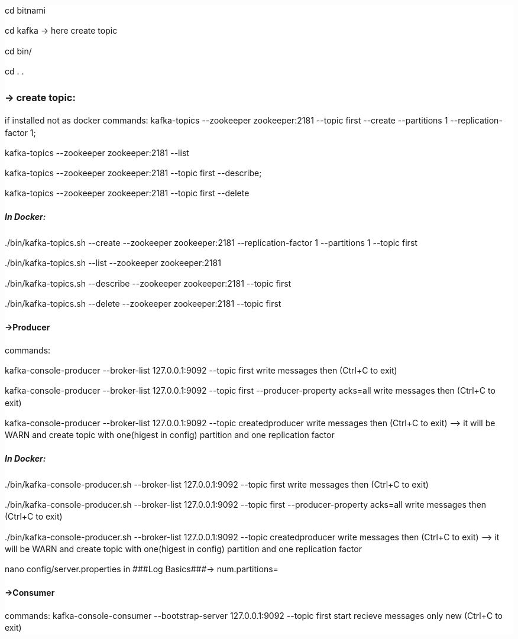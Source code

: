    cd bitnami
   
   cd kafka  -> here create topic
   
   cd bin/
   
   cd . .
### -> create topic:
   if installed not as docker commands: 
   kafka-topics  --zookeeper zookeeper:2181 --topic first --create  --partitions 1 --replication-factor 1; 
   
   kafka-topics  --zookeeper zookeeper:2181 --list
   
   kafka-topics  --zookeeper zookeeper:2181 --topic first --describe;
   
   kafka-topics  --zookeeper zookeeper:2181 --topic first --delete
  
  ##### In Docker:
   ./bin/kafka-topics.sh --create --zookeeper zookeeper:2181 --replication-factor 1 --partitions 1 --topic first
   
   ./bin/kafka-topics.sh --list --zookeeper zookeeper:2181
   
   ./bin/kafka-topics.sh  --describe --zookeeper zookeeper:2181 --topic first
   
   ./bin/kafka-topics.sh  --delete --zookeeper zookeeper:2181 --topic first 
   
####   ->Producer
   commands:
   
   kafka-console-producer --broker-list 127.0.0.1:9092 --topic first
   write messages then (Ctrl+C to exit)
   
   kafka-console-producer --broker-list 127.0.0.1:9092 --topic first --producer-property acks=all
   write messages then (Ctrl+C to exit)
   
   kafka-console-producer --broker-list 127.0.0.1:9092 --topic createdproducer
      write messages then (Ctrl+C to exit) --> it will be WARN and create topic with one(higest in config) partition and one replication factor
  
  ##### In Docker:
   ./bin/kafka-console-producer.sh --broker-list 127.0.0.1:9092 --topic first
   write messages then (Ctrl+C to exit)
   
   ./bin/kafka-console-producer.sh --broker-list 127.0.0.1:9092 --topic first --producer-property acks=all
   write messages then (Ctrl+C to exit)
   
   ./bin/kafka-console-producer.sh --broker-list 127.0.0.1:9092 --topic createdproducer
   write messages then (Ctrl+C to exit) --> it will be WARN and create topic with one(higest in config) partition and one replication factor
   
   nano config/server.properties  in ###Log Basics###-> num.partitions=
   
 #### ->Consumer
   commands:
   kafka-console-consumer --bootstrap-server 127.0.0.1:9092 --topic first
   start recieve messages only new (Ctrl+C to exit)
   